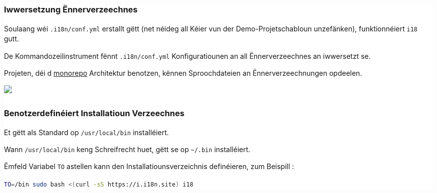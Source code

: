 ### Iwwersetzung Ënnerverzeechnes

Soulaang wéi `.i18n/conf.yml` erstallt gëtt (net néideg all Kéier vun der Demo-Projetschabloun unzefänken), funktionnéiert `i18` gutt.

De Kommandozeilinstrument fënnt `.i18n/conf.yml` Konfiguratiounen an all Ënnerverzeechnes an iwwersetzt se.

Projeten, déi d [monorepo](//monorepo.tools) Architektur benotzen, kënnen Sproochdateien an Ënnerverzeechnungen opdeelen.

![](https://p.3ti.site/1719910016.avif)

### Benotzerdefinéiert Installatioun Verzeechnes

Et gëtt als Standard op `/usr/local/bin` installéiert.

Wann `/usr/local/bin` keng Schreifrecht huet, gëtt se op `~/.bin` installéiert.

Ëmfeld Variabel `TO` astellen kann den Installatiounsverzeichnis definéieren, zum Beispill :

```sh
TO=/bin sudo bash <(curl -sS https://i.i18n.site) i18
```
